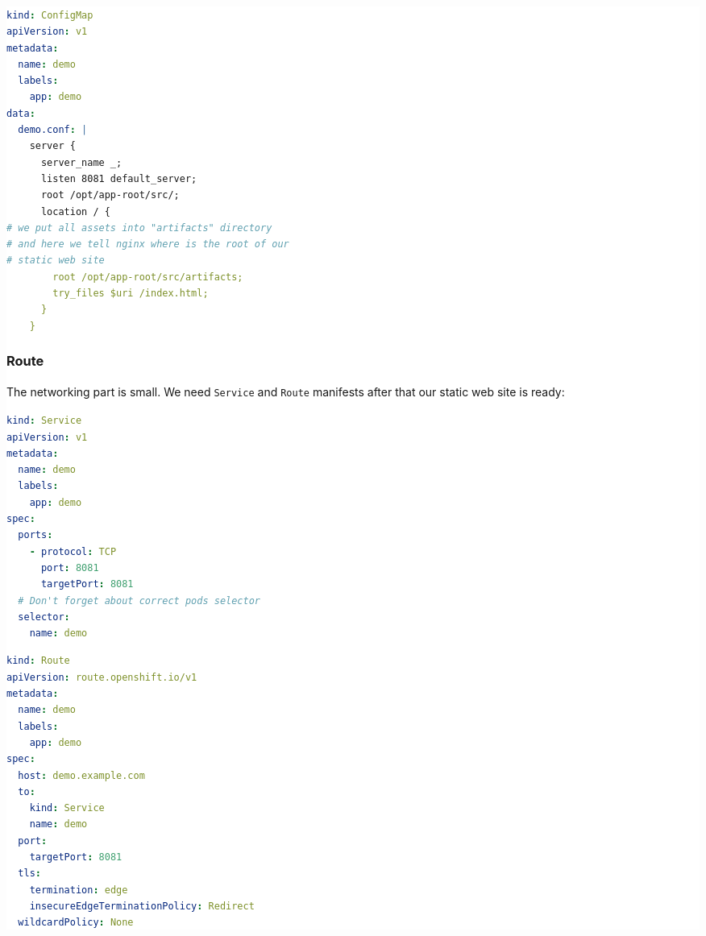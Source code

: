 ```yaml
kind: ConfigMap
apiVersion: v1
metadata:
  name: demo
  labels:
    app: demo
data:
  demo.conf: |
    server {
      server_name _;
      listen 8081 default_server;
      root /opt/app-root/src/;
      location / {
# we put all assets into "artifacts" directory
# and here we tell nginx where is the root of our
# static web site
        root /opt/app-root/src/artifacts;
        try_files $uri /index.html;
      }
    }
```

### Route

The networking part is small. We need `Service` and `Route` manifests after that our static web
site is ready:

```yaml
kind: Service
apiVersion: v1
metadata:
  name: demo
  labels:
    app: demo
spec:
  ports:
    - protocol: TCP
      port: 8081
      targetPort: 8081
  # Don't forget about correct pods selector
  selector:
    name: demo
```

```yaml
kind: Route
apiVersion: route.openshift.io/v1
metadata:
  name: demo
  labels:
    app: demo
spec:
  host: demo.example.com
  to:
    kind: Service
    name: demo
  port:
    targetPort: 8081
  tls:
    termination: edge
    insecureEdgeTerminationPolicy: Redirect
  wildcardPolicy: None
```
